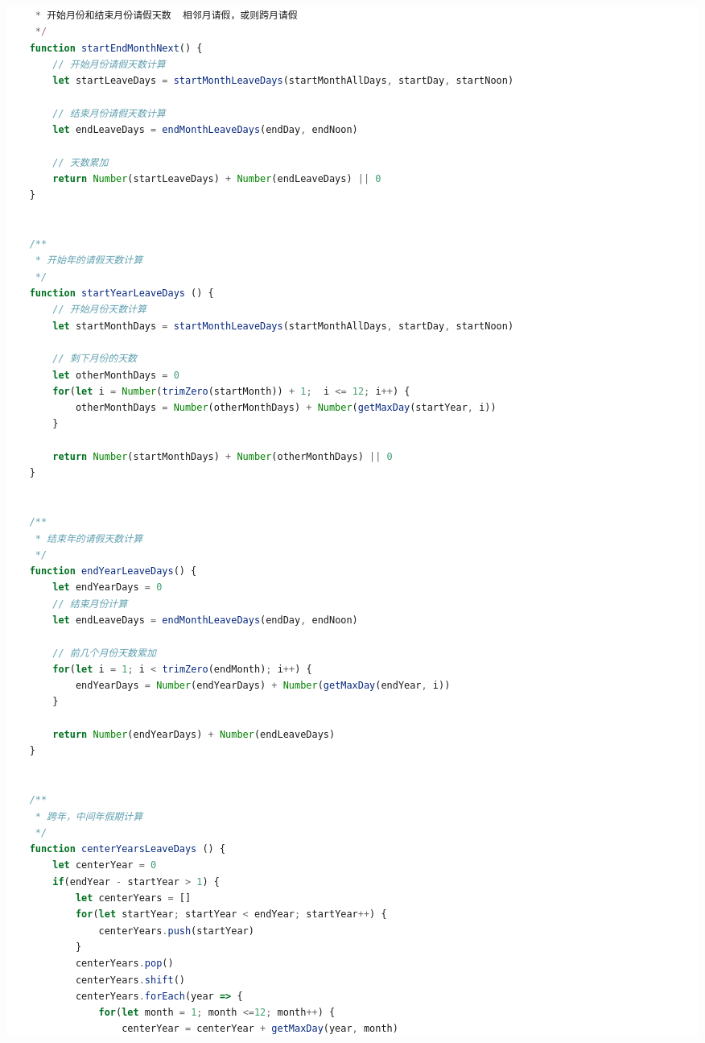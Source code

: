 ```javascript
     * 开始月份和结束月份请假天数  相邻月请假，或则跨月请假
     */
    function startEndMonthNext() {
        // 开始月份请假天数计算
        let startLeaveDays = startMonthLeaveDays(startMonthAllDays, startDay, startNoon) 
        
        // 结束月份请假天数计算
        let endLeaveDays = endMonthLeaveDays(endDay, endNoon)

        // 天数累加
        return Number(startLeaveDays) + Number(endLeaveDays) || 0
    }


    /**
     * 开始年的请假天数计算
     */
    function startYearLeaveDays () {
        // 开始月份天数计算
        let startMonthDays = startMonthLeaveDays(startMonthAllDays, startDay, startNoon) 

        // 剩下月份的天数
        let otherMonthDays = 0
        for(let i = Number(trimZero(startMonth)) + 1;  i <= 12; i++) {
            otherMonthDays = Number(otherMonthDays) + Number(getMaxDay(startYear, i))
        }

        return Number(startMonthDays) + Number(otherMonthDays) || 0
    }


    /**
     * 结束年的请假天数计算
     */
    function endYearLeaveDays() {
        let endYearDays = 0
        // 结束月份计算
        let endLeaveDays = endMonthLeaveDays(endDay, endNoon)

        // 前几个月份天数累加
        for(let i = 1; i < trimZero(endMonth); i++) {
            endYearDays = Number(endYearDays) + Number(getMaxDay(endYear, i))
        }

        return Number(endYearDays) + Number(endLeaveDays)
    }


    /**
     * 跨年，中间年假期计算
     */
    function centerYearsLeaveDays () {
        let centerYear = 0
        if(endYear - startYear > 1) {
            let centerYears = []
            for(let startYear; startYear < endYear; startYear++) {
                centerYears.push(startYear)
            }
            centerYears.pop()
            centerYears.shift()
            centerYears.forEach(year => {
                for(let month = 1; month <=12; month++) {
                    centerYear = centerYear + getMaxDay(year, month)
```